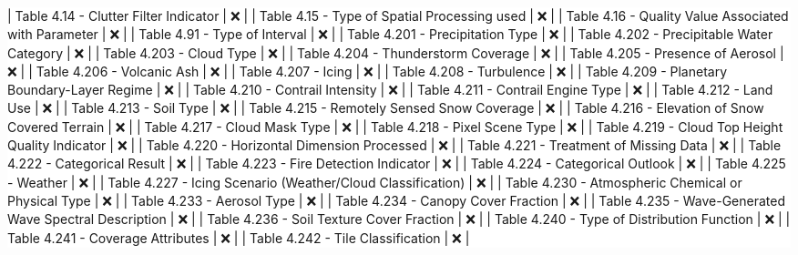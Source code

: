 | Table 4.14 - Clutter Filter Indicator                                     |   ❌   |
| Table 4.15 - Type of Spatial Processing used                              |   ❌   |
| Table 4.16 - Quality Value Associated with Parameter                      |   ❌   |
| Table 4.91 - Type of Interval                                             |   ❌   |
| Table 4.201 - Precipitation Type                                          |   ❌   |
| Table 4.202 - Precipitable Water Category                                 |   ❌   |
| Table 4.203 - Cloud Type                                                  |   ❌   |
| Table 4.204 - Thunderstorm Coverage                                       |   ❌   |
| Table 4.205 - Presence of Aerosol                                         |   ❌   |
| Table 4.206 - Volcanic Ash                                                |   ❌   |
| Table 4.207 - Icing                                                       |   ❌   |
| Table 4.208 - Turbulence                                                  |   ❌   |
| Table 4.209 - Planetary Boundary-Layer Regime                             |   ❌   |
| Table 4.210 - Contrail Intensity                                          |   ❌   |
| Table 4.211 - Contrail Engine Type                                        |   ❌   |
| Table 4.212 - Land Use                                                    |   ❌   |
| Table 4.213 - Soil Type                                                   |   ❌   |
| Table 4.215 - Remotely Sensed Snow Coverage                               |   ❌   |
| Table 4.216 - Elevation of Snow Covered Terrain                           |   ❌   |
| Table 4.217 - Cloud Mask Type                                             |   ❌   |
| Table 4.218 - Pixel Scene Type                                            |   ❌   |
| Table 4.219 - Cloud Top Height Quality Indicator                          |   ❌   |
| Table 4.220 - Horizontal Dimension Processed                              |   ❌   |
| Table 4.221 - Treatment of Missing Data                                   |   ❌   |
| Table 4.222 - Categorical Result                                          |   ❌   |
| Table 4.223 - Fire Detection Indicator                                    |   ❌   |
| Table 4.224 - Categorical Outlook                                         |   ❌   |
| Table 4.225 - Weather                                                     |   ❌   |
| Table 4.227 - Icing Scenario (Weather/Cloud Classification)               |   ❌   |
| Table 4.230 - Atmospheric Chemical or Physical Type                       |   ❌   |
| Table 4.233 - Aerosol Type                                                |   ❌   |
| Table 4.234 - Canopy Cover Fraction                                       |   ❌   |
| Table 4.235 - Wave-Generated Wave Spectral Description                    |   ❌   |
| Table 4.236 - Soil Texture Cover Fraction                                 |   ❌   |
| Table 4.240 - Type of Distribution Function                               |   ❌   |
| Table 4.241 - Coverage Attributes                                         |   ❌   |
| Table 4.242 - Tile Classification                                         |   ❌   |